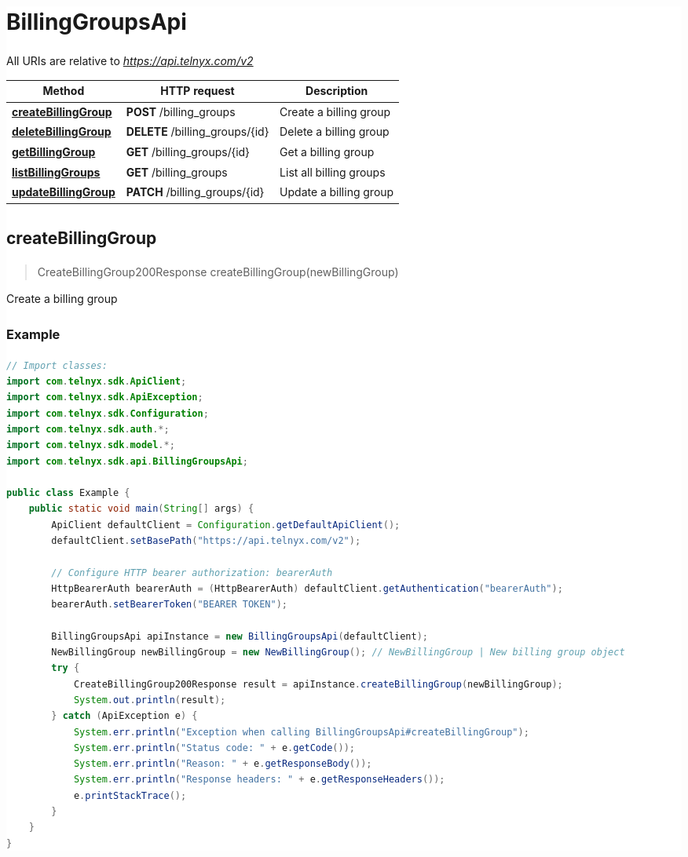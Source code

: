 # BillingGroupsApi

All URIs are relative to *https://api.telnyx.com/v2*

Method | HTTP request | Description
------------- | ------------- | -------------
[**createBillingGroup**](BillingGroupsApi.md#createBillingGroup) | **POST** /billing_groups | Create a billing group
[**deleteBillingGroup**](BillingGroupsApi.md#deleteBillingGroup) | **DELETE** /billing_groups/{id} | Delete a billing group
[**getBillingGroup**](BillingGroupsApi.md#getBillingGroup) | **GET** /billing_groups/{id} | Get a billing group
[**listBillingGroups**](BillingGroupsApi.md#listBillingGroups) | **GET** /billing_groups | List all billing groups
[**updateBillingGroup**](BillingGroupsApi.md#updateBillingGroup) | **PATCH** /billing_groups/{id} | Update a billing group



## createBillingGroup

> CreateBillingGroup200Response createBillingGroup(newBillingGroup)

Create a billing group

### Example

```java
// Import classes:
import com.telnyx.sdk.ApiClient;
import com.telnyx.sdk.ApiException;
import com.telnyx.sdk.Configuration;
import com.telnyx.sdk.auth.*;
import com.telnyx.sdk.model.*;
import com.telnyx.sdk.api.BillingGroupsApi;

public class Example {
    public static void main(String[] args) {
        ApiClient defaultClient = Configuration.getDefaultApiClient();
        defaultClient.setBasePath("https://api.telnyx.com/v2");
        
        // Configure HTTP bearer authorization: bearerAuth
        HttpBearerAuth bearerAuth = (HttpBearerAuth) defaultClient.getAuthentication("bearerAuth");
        bearerAuth.setBearerToken("BEARER TOKEN");

        BillingGroupsApi apiInstance = new BillingGroupsApi(defaultClient);
        NewBillingGroup newBillingGroup = new NewBillingGroup(); // NewBillingGroup | New billing group object
        try {
            CreateBillingGroup200Response result = apiInstance.createBillingGroup(newBillingGroup);
            System.out.println(result);
        } catch (ApiException e) {
            System.err.println("Exception when calling BillingGroupsApi#createBillingGroup");
            System.err.println("Status code: " + e.getCode());
            System.err.println("Reason: " + e.getResponseBody());
            System.err.println("Response headers: " + e.getResponseHeaders());
            e.printStackTrace();
        }
    }
}
```
